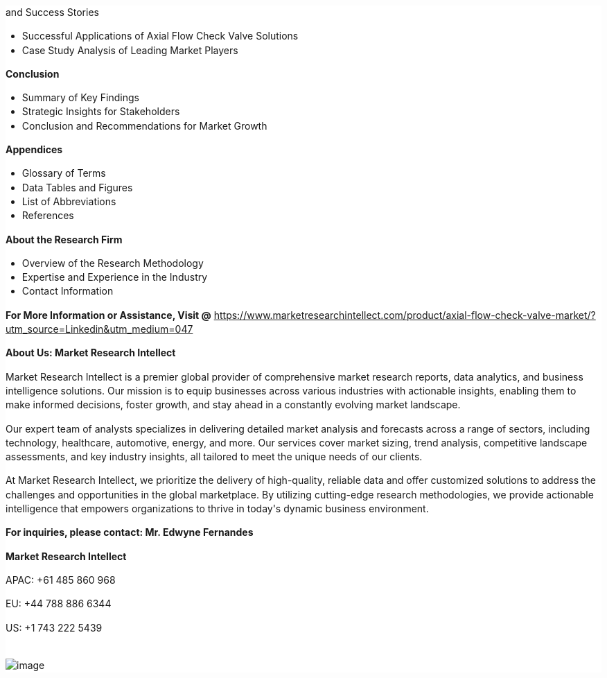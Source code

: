and Success Stories</strong></p><ul><li>Successful Applications of Axial Flow Check Valve Solutions</li><li>Case Study Analysis of Leading Market Players</li></ul><p><strong>Conclusion</strong></p><ul><li>Summary of Key Findings</li><li>Strategic Insights for Stakeholders</li><li>Conclusion and Recommendations for Market Growth</li></ul><p><strong>Appendices</strong></p><ul><li>Glossary of Terms</li><li>Data Tables and Figures</li><li>List of Abbreviations</li><li>References</li></ul><p><strong>About the Research Firm</strong></p><ul><li>Overview of the Research Methodology</li><li>Expertise and Experience in the Industry</li><li>Contact Information</li></ul></div><div class="article-main__content" data-test-id="publishing-text-block"><p><span class="font-[700]"><strong>For More Information or Assistance, Visit @</strong>&nbsp;<a href="https://www.marketresearchintellect.com/product/axial-flow-check-valve-market/?utm_source=Linkedin&utm_medium=047">https://www.marketresearchintellect.com/product/axial-flow-check-valve-market/?utm_source=Linkedin&utm_medium=047</a></span></p><p><strong>About Us: Market Research Intellect</strong></p><p>Market Research Intellect is a premier global provider of comprehensive market research reports, data analytics, and business intelligence solutions. Our mission is to equip businesses across various industries with actionable insights, enabling them to make informed decisions, foster growth, and stay ahead in a constantly evolving market landscape.</p><p>Our expert team of analysts specializes in delivering detailed market analysis and forecasts across a range of sectors, including technology, healthcare, automotive, energy, and more. Our services cover market sizing, trend analysis, competitive landscape assessments, and key industry insights, all tailored to meet the unique needs of our clients.</p><p>At Market Research Intellect, we prioritize the delivery of high-quality, reliable data and offer customized solutions to address the challenges and opportunities in the global marketplace. By utilizing cutting-edge research methodologies, we provide actionable intelligence that empowers organizations to thrive in today's dynamic business environment.</p><p><strong>For inquiries, please contact: Mr. Edwyne Fernandes</strong></p><p><strong>Market Research Intellect</strong></p><p>APAC: +61 485 860 968</p><p>EU: +44 788 886 6344</p><p>US: +1 743 222 5439</p></div><div class="article-main__content" data-test-id="publishing-text-block">&nbsp;</div>
![image](https://github.com/user-attachments/assets/29f20e42-f8ae-40aa-9906-ebb16270eef4)
